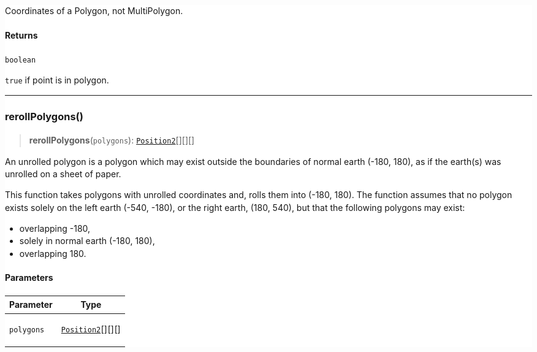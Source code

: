 </td>
<td>

Coordinates of a Polygon, not MultiPolygon.

</td>
</tr>
</tbody>
</table>

#### Returns

`boolean`

`true` if point is in polygon.

---

### rerollPolygons()

> **rerollPolygons**(`polygons`): [`Position2`](geojson.md#position2)\[]\[]\[]

An unrolled polygon is a polygon which may exist outside the boundaries of normal earth
(-180, 180), as if the earth(s) was unrolled on a sheet of paper.

This function takes polygons with unrolled coordinates and, rolls them into (-180, 180). The
function assumes that no polygon exists solely on the left earth (-540, -180), or the right
earth, (180, 540), but that the following polygons may exist:

- overlapping -180,
- solely in normal earth (-180, 180),
- overlapping 180.

#### Parameters

<table>
<thead>
<tr>
<th>Parameter</th>
<th>Type</th>
</tr>
</thead>
<tbody>
<tr>
<td>

`polygons`

</td>
<td>

[`Position2`](geojson.md#position2)\[]\[]\[]

</td>
</tr>
</tbody>
</table>
